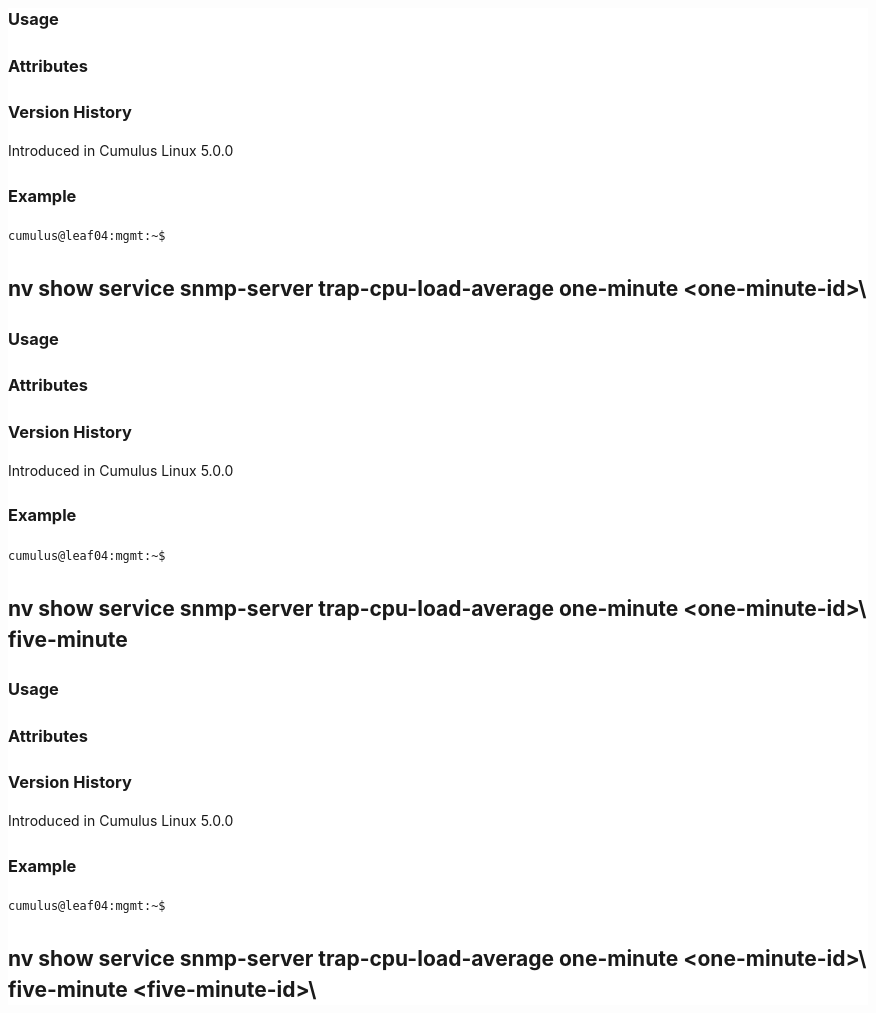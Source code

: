 ### Usage

### Attributes

### Version History

Introduced in Cumulus Linux 5.0.0

### Example

```
cumulus@leaf04:mgmt:~$ 
```

## nv show service snmp-server trap-cpu-load-average one-minute \<one-minute-id>\

### Usage

### Attributes

### Version History

Introduced in Cumulus Linux 5.0.0

### Example

```
cumulus@leaf04:mgmt:~$ 
```

## nv show service snmp-server trap-cpu-load-average one-minute \<one-minute-id>\ five-minute

### Usage

### Attributes

### Version History

Introduced in Cumulus Linux 5.0.0

### Example

```
cumulus@leaf04:mgmt:~$ 
```

## nv show service snmp-server trap-cpu-load-average one-minute \<one-minute-id>\ five-minute \<five-minute-id>\
